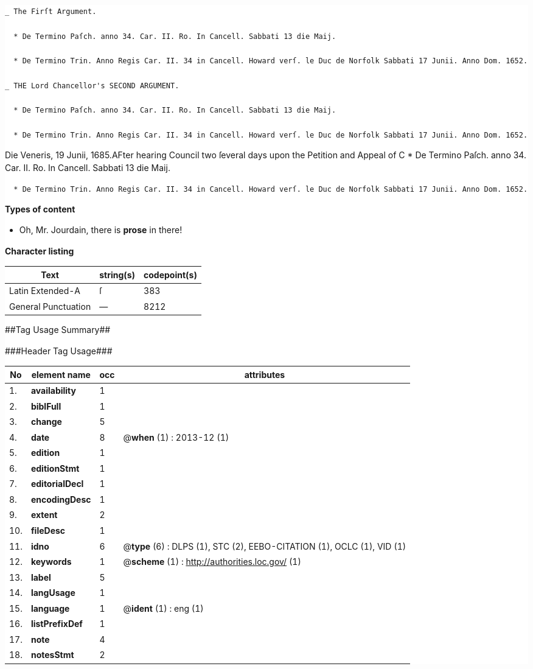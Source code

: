     _ The Firſt Argument.

      * De Termino Paſch. anno 34. Car. II. Ro. In Cancell. Sabbati 13 die Maij.

      * De Termino Trin. Anno Regis Car. II. 34 in Cancell. Howard verſ. le Duc de Norfolk Sabbati 17 Junii. Anno Dom. 1652.

    _ THE Lord Chancellor's SECOND ARGUMENT.

      * De Termino Paſch. anno 34. Car. II. Ro. In Cancell. Sabbati 13 die Maij.

      * De Termino Trin. Anno Regis Car. II. 34 in Cancell. Howard verſ. le Duc de Norfolk Sabbati 17 Junii. Anno Dom. 1652.
Die Veneris, 19 Junii, 1685.AFter hearing Council two ſeveral days upon the Petition and Appeal of C
      * De Termino Paſch. anno 34. Car. II. Ro. In Cancell. Sabbati 13 die Maij.

      * De Termino Trin. Anno Regis Car. II. 34 in Cancell. Howard verſ. le Duc de Norfolk Sabbati 17 Junii. Anno Dom. 1652.

**Types of content**

  * Oh, Mr. Jourdain, there is **prose** in there!

**Character listing**


|Text|string(s)|codepoint(s)|
|---|---|---|
|Latin Extended-A|ſ|383|
|General Punctuation|—|8212|

##Tag Usage Summary##

###Header Tag Usage###

|No|element name|occ|attributes|
|---|---|---|---|
|1.|__availability__|1||
|2.|__biblFull__|1||
|3.|__change__|5||
|4.|__date__|8| @__when__ (1) : 2013-12 (1)|
|5.|__edition__|1||
|6.|__editionStmt__|1||
|7.|__editorialDecl__|1||
|8.|__encodingDesc__|1||
|9.|__extent__|2||
|10.|__fileDesc__|1||
|11.|__idno__|6| @__type__ (6) : DLPS (1), STC (2), EEBO-CITATION (1), OCLC (1), VID (1)|
|12.|__keywords__|1| @__scheme__ (1) : http://authorities.loc.gov/ (1)|
|13.|__label__|5||
|14.|__langUsage__|1||
|15.|__language__|1| @__ident__ (1) : eng (1)|
|16.|__listPrefixDef__|1||
|17.|__note__|4||
|18.|__notesStmt__|2||
